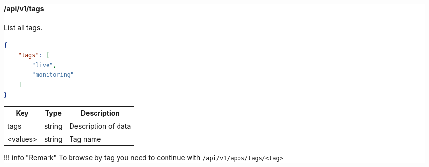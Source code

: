 #### /api/v1/tags

List all tags.

```json
{
    "tags": [
        "live",
        "monitoring"
    ]
}
```

Key             | Type   | Description
----------------|--------|--------------
tags            | string | Description of data
\<values\>      | string | Tag name

!!! info "Remark"
    To browse by tag you need to continue with
    `/api/v1/apps/tags/<tag>`
